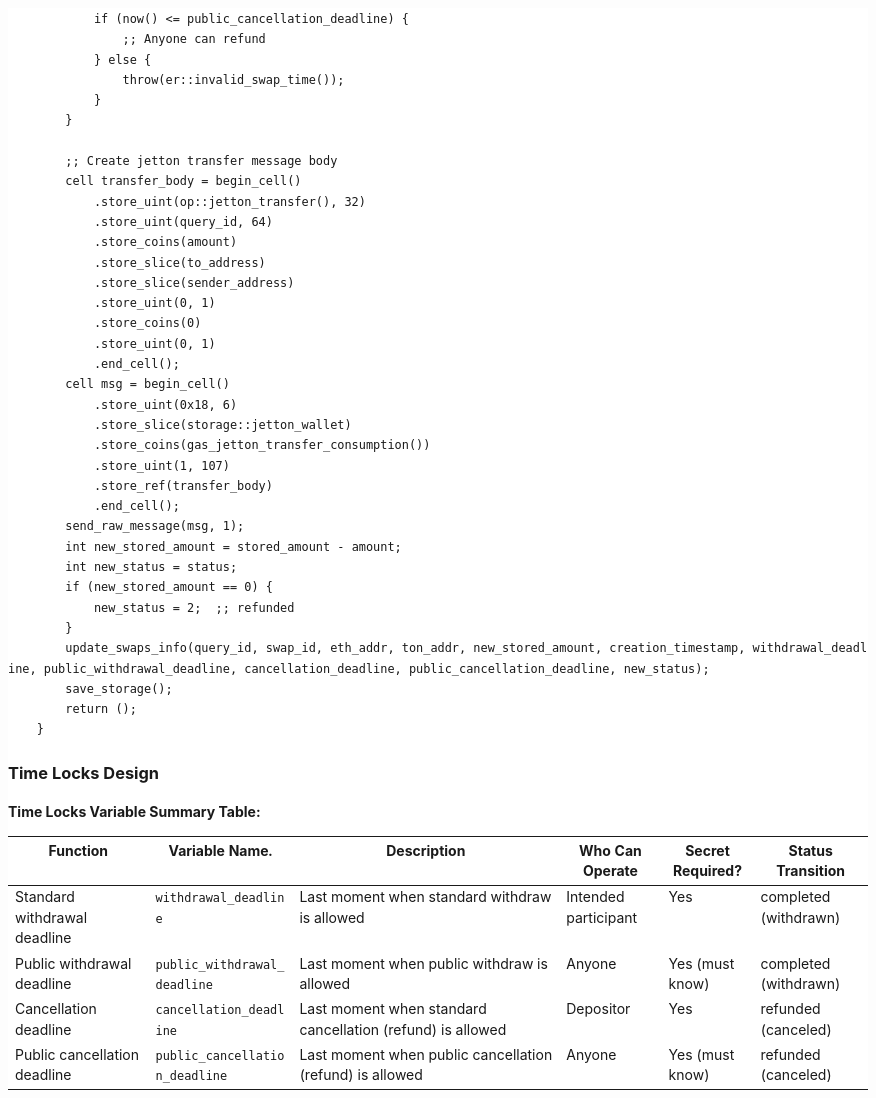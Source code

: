 ```func
            if (now() <= public_cancellation_deadline) {
                ;; Anyone can refund
            } else {
                throw(er::invalid_swap_time());
            }
        }
        
        ;; Create jetton transfer message body
        cell transfer_body = begin_cell()
            .store_uint(op::jetton_transfer(), 32)
            .store_uint(query_id, 64)
            .store_coins(amount)
            .store_slice(to_address)
            .store_slice(sender_address)
            .store_uint(0, 1)
            .store_coins(0)
            .store_uint(0, 1)
            .end_cell();
        cell msg = begin_cell()
            .store_uint(0x18, 6)
            .store_slice(storage::jetton_wallet)
            .store_coins(gas_jetton_transfer_consumption())
            .store_uint(1, 107)
            .store_ref(transfer_body)
            .end_cell();
        send_raw_message(msg, 1);
        int new_stored_amount = stored_amount - amount;
        int new_status = status;
        if (new_stored_amount == 0) {
            new_status = 2;  ;; refunded
        }
        update_swaps_info(query_id, swap_id, eth_addr, ton_addr, new_stored_amount, creation_timestamp, withdrawal_deadline, public_withdrawal_deadline, cancellation_deadline, public_cancellation_deadline, new_status);
        save_storage();
        return ();
    }
```

### Time Locks Design 
**Time Locks Variable Summary Table:**

| Function                      | Variable Name.                   | Description                                                        | Who Can Operate           | Secret Required? | Status Transition         |
|-------------------------------|----------------------------------|--------------------------------------------------------------------|---------------------------|------------------|--------------------------|
| Standard withdrawal deadline   | `withdrawal_deadline`            | Last moment when standard withdraw is allowed                      | Intended participant      | Yes              | completed (withdrawn)     |
| Public withdrawal deadline     | `public_withdrawal_deadline`     | Last moment when public withdraw is allowed                        | Anyone                   | Yes (must know)  | completed (withdrawn)     |
| Cancellation deadline         | `cancellation_deadline`          | Last moment when standard cancellation (refund) is allowed         | Depositor                | Yes              | refunded (canceled)       |
| Public cancellation deadline  | `public_cancellation_deadline`   | Last moment when public cancellation (refund) is allowed           | Anyone                   | Yes (must know)  | refunded (canceled)       |
